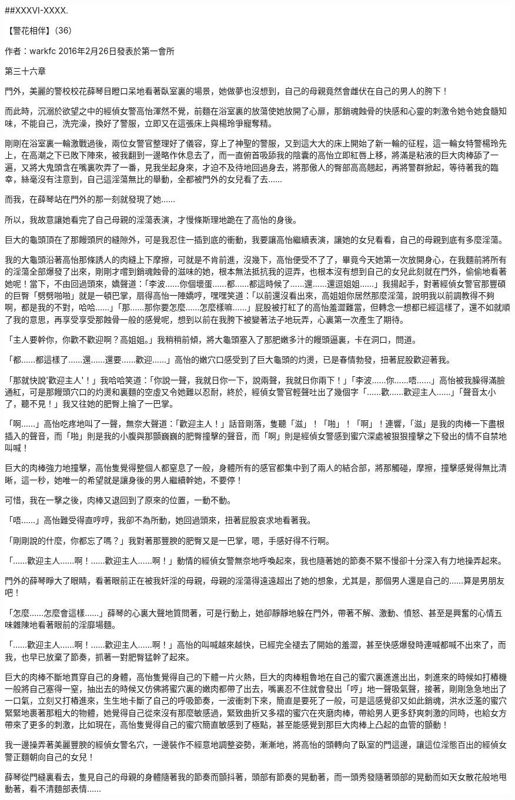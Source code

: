 ##XXXVI-XXXX.

【警花相伴】（36）

作者：warkfc
2016年2月26日發表於第一會所

第三十六章

門外，美麗的警校校花薛琴目瞪口呆地看著臥室裏的場景，她做夢也沒想到，自己的母親竟然會雌伏在自己的男人的胯下！

而此時，沉溺於欲望之中的經偵女警高怡渾然不覺，前麵在浴室裏的放蕩使她放開了心扉，那銷魂蝕骨的快感和心靈的刺激令她令她食髓知味，不能自己，洗完澡，換好了警服，立即又在這張床上與楊玲爭寵奪精。

剛剛在浴室裏一輪激戰過後，兩位女警官整理好了儀容，穿上了神聖的警服，又到這大大的床上開始了新一輪的征程，這一輪女特警楊玲先上，在高潮之下已敗下陣來，被我翻到一邊略作休息去了，而一直俯首吸舔我的陰囊的高怡立即紅唇上移，將滿是粘液的巨大肉棒舔了一遍，又將大鬼頭含在嘴裏吹弄了一番，見我坐起身來，才迫不及待地回過身去，將那傲人的臀部高高翹起，再將警群掀起，等待著我的臨幸，絲毫沒有注意到，自己這淫蕩無比的舉動，全都被門外的女兒看了去……


而我，在薛琴站在門外的那一刻就發現了她……


所以，我故意讓她看完了自己母親的淫蕩表演，才慢條斯理地跪在了高怡的身後。

巨大的龜頭頂在了那饅頭屄的縫隙外，可是我忍住一插到底的衝動，我要讓高怡繼續表演，讓她的女兒看看，自己的母親到底有多麼淫蕩。

我的大龜頭沿著高怡那條誘人的肉縫上下摩擦，可就是不肯前進，沒幾下，高怡便受不了了，畢竟今天她第一次放開身心，在我麵前將所有的淫蕩全部爆發了出來，剛剛才嚐到銷魂蝕骨的滋味的她，根本無法抵抗我的逗弄，也根本沒有想到自己的女兒此刻就在門外，偷偷地看著她呢！當下，不由回過頭來，嬌聲道：「李波……你個壞蛋……都……都這時候了……還……還逗姐姐……」我揚起手，對著經偵女警官那豐碩的巨臀「劈劈啪啪」就是一頓巴掌，扇得高怡一陣嬌哼，嘿嘿笑道：「以前還沒看出來，高姐姐你居然那麼淫蕩，說明我以前調教得不夠啊，都是我的不對，哈哈……」「那……那你要怎麼……怎麼樣嘛……」屁股被打紅了的高怡羞澀難當，但轉念一想都已經這樣了，還不如就順了我的意思，再享受享受那蝕骨一般的感覺呢，想到以前在我胯下被變著法子地玩弄，心裏第一次產生了期待。

「主人要幹你，你歡不歡迎啊？高姐姐。」我稍稍前傾，將大龜頭塞入了那肥嫩多汁的饅頭逼裏，卡在洞口，問道。

「都……都這樣了……還……還要……歡迎……」高怡的嫩穴口感受到了巨大龜頭的灼燙，已是春情勃發，扭著屁股歡迎著我。

「那就快說'歡迎主人'！」我哈哈笑道：「你說一聲，我就日你一下，說兩聲，我就日你兩下！」「李波……你……唔……」高怡被我臊得滿臉通紅，可是那饅頭穴口的灼燙和裏麵的空虛又令她難以忍耐，終於，經偵女警官輕聲吐出了幾個字「……歡……歡迎主人……」「聲音太小了，聽不見！」我又往她的肥臀上掄了一巴掌。

「啊……」高怡吃疼地叫了一聲，無奈大聲道：「歡迎主人！」話音剛落，隻聽「滋」！「啪」！「啊」！連響，「滋」是我的肉棒一下盡根插入的聲音，而「啪」則是我的小腹與那顫巍巍的肥臀撞擊的聲音，而「啊」則是經偵女警感到蜜穴深處被狠狠撞擊之下發出的情不自禁地叫喊！

巨大的肉棒強力地撞擊，高怡隻覺得整個人都窒息了一般，身體所有的感官都集中到了兩人的結合部，將那觸碰，摩擦，撞擊感覺得無比清晰，這一秒，她唯一的希望就是讓身後的男人繼續幹她，不要停！

可惜，我在一擊之後，肉棒又退回到了原來的位置，一動不動。

「唔……」高怡難受得直哼哼，我卻不為所動，她回過頭來，扭著屁股哀求地看著我。

「剛剛說的什麼，你都忘了嗎？」我對著那豐腴的肥臀又是一巴掌，嗯，手感好得不行啊。

「……歡迎主人……啊！……歡迎主人……啊！」動情的經偵女警無奈地呼喚起來，我也隨著她的節奏不緊不慢卻十分深入有力地操弄起來。

門外的薛琴睜大了眼睛，看著眼前正在被我奸淫的母親，母親的淫蕩得遠遠超出了她的想象，尤其是，那個男人還是自己的……算是男朋友吧！

「怎麼……怎麼會這樣……」薛琴的心裏大聲地質問著，可是行動上，她卻靜靜地躲在門外，帶著不解、激動、憤怒、甚至是興奮的心情五味雜陳地看著眼前的淫靡場麵。

「……歡迎主人……啊！……歡迎主人……啊！」高怡的叫喊越來越快，已經完全褪去了開始的羞澀，甚至快感爆發時連喊都喊不出來了，而我，也早已放棄了節奏，抓著一對肥臀猛幹了起來。

巨大的肉棒不斷地貫穿自己的身體，高怡隻覺得自己的下體一片火熱，巨大的肉棒粗魯地在自己的蜜穴裏進進出出，刺進來的時候如打樁機一般將自己塞得一窒，抽出去的時候又仿佛將蜜穴裏的嫩肉都帶了出去，嘴裏忍不住就會發出「哼」地一聲吸氣聲，接著，剛剛急急地出了一口氣，立刻又打樁進來，生生地卡斷了自己的呼吸節奏，一波衝刺下來，簡直是要死了一般，可是這感覺卻又如此銷魂，洪水泛濫的蜜穴緊緊地裹著那粗大的物體，她覺得自己從來沒有那麼敏感過，緊致曲折又多褶的蜜穴在夾磨肉棒，帶給男人更多舒爽刺激的同時，也給女方帶來了更多的刺激，比如現在，高怡隻覺得自己的蜜穴簡直敏感到了極點，甚至能感覺到那巨大肉棒上凸起的血管的顫動！

我一邊操弄著美麗豐腴的經偵女警名穴，一邊裝作不經意地調整姿勢，漸漸地，將高怡的頭轉向了臥室的門這邊，讓這位淫態百出的經偵女警正麵朝向自己的女兒！

薛琴從門縫裏看去，隻見自己的母親的身體隨著我的節奏而顫抖著，頭部有節奏的晃動著，而一頭秀發隨著頭部的晃動而如天女散花般地甩動著，看不清麵部表情……

